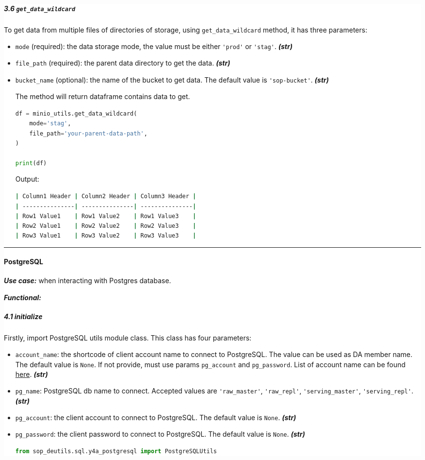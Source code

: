 ##### 3.6 ```get_data_wildcard```
To get data from multiple files of directories of storage,  using ```get_data_wildcard``` method, it has three parameters:
- ```mode``` (required): the data storage mode, the value must be either ```'prod'``` or ```'stag'```. ***(str)***
- ```file_path``` (required): the parent data directory to get the data. ***(str)***
- ```bucket_name``` (optional): the name of the bucket to get data.  The default value is ```'sop-bucket'```. ***(str)***

	The method will return dataframe contains data to get.

	```python
	df = minio_utils.get_data_wildcard(
	    mode='stag',
	    file_path='your-parent-data-path',
	)

	print(df)
	```
	Output:
	```bash
	| Column1 Header | Column2 Header | Column3 Header |
	| ---------------| ---------------| ---------------|
	| Row1 Value1    | Row1 Value2    | Row1 Value3    |
	| Row2 Value1    | Row2 Value2    | Row2 Value3    |
	| Row3 Value1    | Row3 Value2    | Row3 Value3    |
	```

---

#### PostgreSQL

***Use case:*** when interacting with Postgres database.

***Functional:***

##### 4.1 initialize
Firstly, import PostgreSQL utils module class. This class has four parameters:
- ```account_name```: the shortcode of client account name to connect to PostgreSQL. The value can be used as DA member name. The default value is ```None```. If not provide, must use params ```pg_account``` and ```pg_password```. List of account name can be found [here](https://docs.google.com/document/d/1jMouKkrJsqcGlxkgB1aJldGI-Osr3PYt3K1bwUM3I5c/edit?usp=sharing). ***(str)***
- ```pg_name```: PostgreSQL db name to connect. Accepted values are ```'raw_master'```, ```'raw_repl'```, ```'serving_master'```, ```'serving_repl'```. ***(str)***
- ```pg_account```: the client account to connect to PostgreSQL. The default value is ```None```. ***(str)***
- ```pg_password```: the client password to connect to PostgreSQL. The default value is ```None```. ***(str)***


	```python
	from sop_deutils.sql.y4a_postgresql import PostgreSQLUtils
